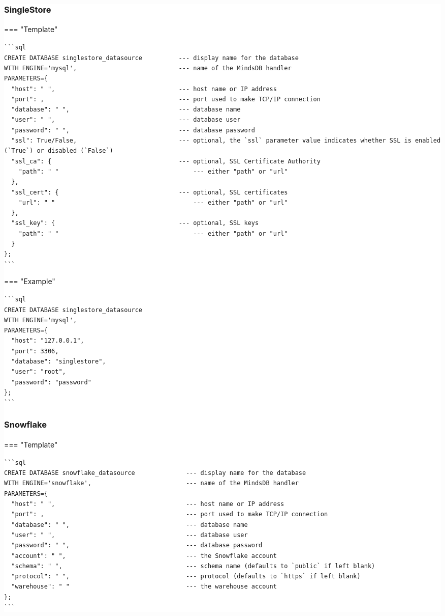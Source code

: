 ### SingleStore

=== "Template"

    ```sql
    CREATE DATABASE singlestore_datasource          --- display name for the database
    WITH ENGINE='mysql',                            --- name of the MindsDB handler
    PARAMETERS={
      "host": " ",                                  --- host name or IP address
      "port": ,                                     --- port used to make TCP/IP connection
      "database": " ",                              --- database name
      "user": " ",                                  --- database user
      "password": " ",                              --- database password
      "ssl": True/False,                            --- optional, the `ssl` parameter value indicates whether SSL is enabled (`True`) or disabled (`False`)
      "ssl_ca": {                                   --- optional, SSL Certificate Authority
        "path": " "                                     --- either "path" or "url"
      },
      "ssl_cert": {                                 --- optional, SSL certificates
        "url": " "                                      --- either "path" or "url"
      },
      "ssl_key": {                                  --- optional, SSL keys
        "path": " "                                     --- either "path" or "url"
      }
    };
    ```

=== "Example"

    ```sql
    CREATE DATABASE singlestore_datasource
    WITH ENGINE='mysql',
    PARAMETERS={
      "host": "127.0.0.1",
      "port": 3306,
      "database": "singlestore",
      "user": "root",
      "password": "password"
    };
    ```

### Snowflake

=== "Template"

    ```sql
    CREATE DATABASE snowflake_datasource              --- display name for the database
    WITH ENGINE='snowflake',                          --- name of the MindsDB handler
    PARAMETERS={
      "host": " ",                                    --- host name or IP address
      "port": ,                                       --- port used to make TCP/IP connection
      "database": " ",                                --- database name
      "user": " ",                                    --- database user
      "password": " ",                                --- database password
      "account": " ",                                 --- the Snowflake account
      "schema": " ",                                  --- schema name (defaults to `public` if left blank)
      "protocol": " ",                                --- protocol (defaults to `https` if left blank)
      "warehouse": " "                                --- the warehouse account
    };
    ```
